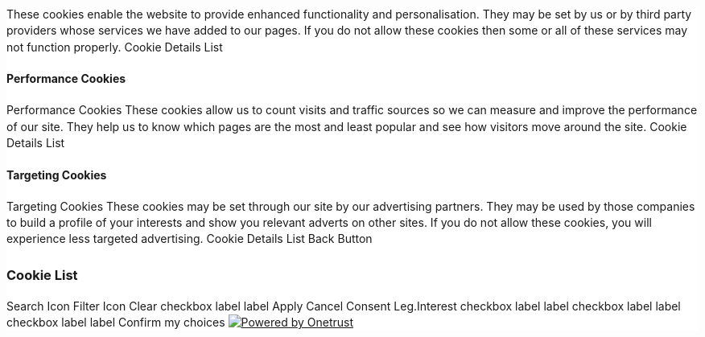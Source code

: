 These cookies enable the website to provide enhanced functionality and personalisation. They may be set by us or by third party providers whose services we have added to our pages. If you do not allow these cookies then some or all of these services may not function properly.
Cookie Details List‎
#### Performance Cookies
Performance Cookies
These cookies allow us to count visits and traffic sources so we can measure and improve the performance of our site. They help us to know which pages are the most and least popular and see how visitors move around the site.
Cookie Details List‎
#### Targeting Cookies
Targeting Cookies
These cookies may be set through our site by our advertising partners. They may be used by those companies to build a profile of your interests and show you relevant adverts on other sites. If you do not allow these cookies, you will experience less targeted advertising.
Cookie Details List‎
Back Button
### Cookie List
Search Icon
Filter Icon
Clear
checkbox label label
Apply Cancel
Consent Leg.Interest
checkbox label label
checkbox label label
checkbox label label
Confirm my choices
[![Powered by Onetrust](https://cdn.cookielaw.org/logos/static/powered_by_logo.svg)](https://www.onetrust.com/products/cookie-consent/)
